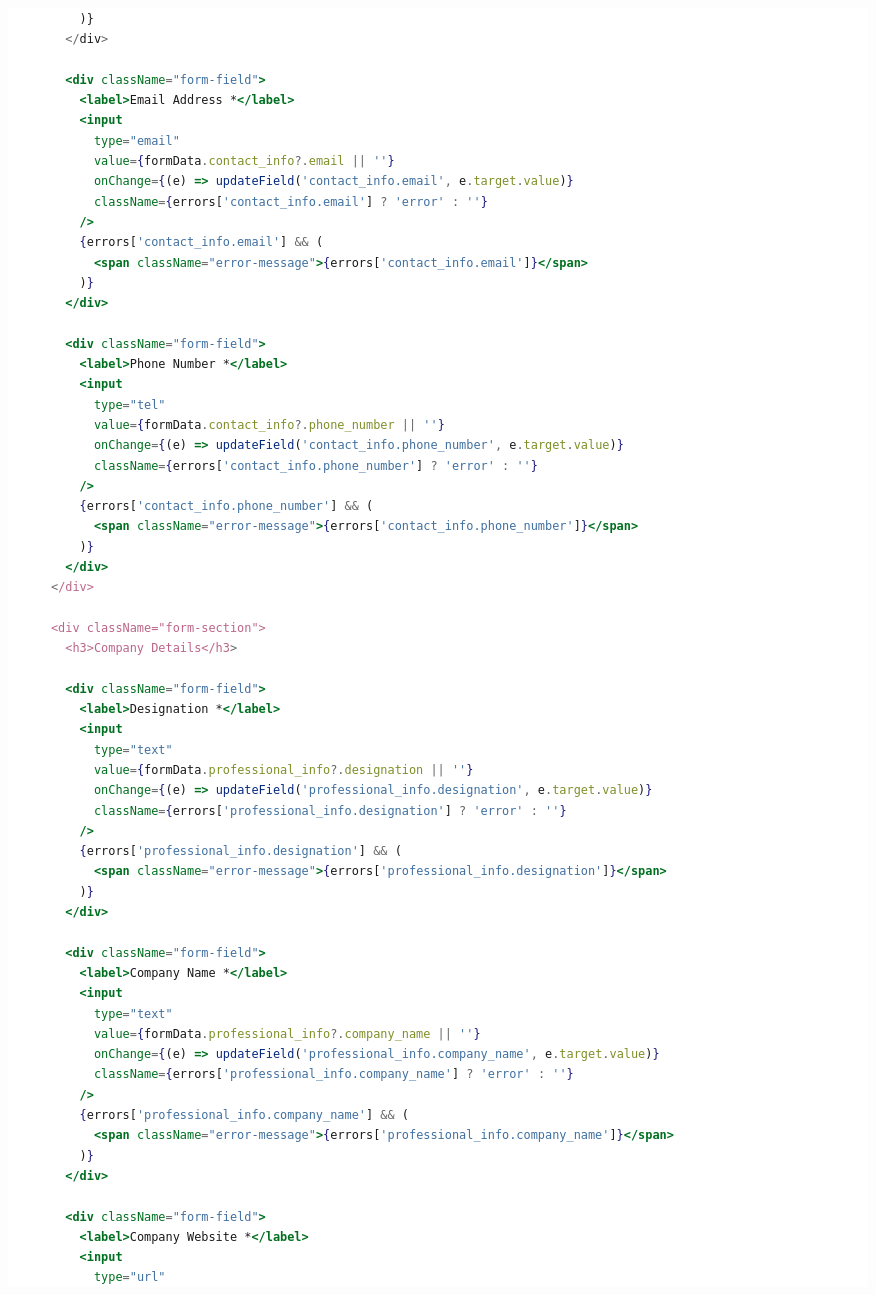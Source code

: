 ```jsx
          )}
        </div>

        <div className="form-field">
          <label>Email Address *</label>
          <input
            type="email"
            value={formData.contact_info?.email || ''}
            onChange={(e) => updateField('contact_info.email', e.target.value)}
            className={errors['contact_info.email'] ? 'error' : ''}
          />
          {errors['contact_info.email'] && (
            <span className="error-message">{errors['contact_info.email']}</span>
          )}
        </div>

        <div className="form-field">
          <label>Phone Number *</label>
          <input
            type="tel"
            value={formData.contact_info?.phone_number || ''}
            onChange={(e) => updateField('contact_info.phone_number', e.target.value)}
            className={errors['contact_info.phone_number'] ? 'error' : ''}
          />
          {errors['contact_info.phone_number'] && (
            <span className="error-message">{errors['contact_info.phone_number']}</span>
          )}
        </div>
      </div>

      <div className="form-section">
        <h3>Company Details</h3>
        
        <div className="form-field">
          <label>Designation *</label>
          <input
            type="text"
            value={formData.professional_info?.designation || ''}
            onChange={(e) => updateField('professional_info.designation', e.target.value)}
            className={errors['professional_info.designation'] ? 'error' : ''}
          />
          {errors['professional_info.designation'] && (
            <span className="error-message">{errors['professional_info.designation']}</span>
          )}
        </div>

        <div className="form-field">
          <label>Company Name *</label>
          <input
            type="text"
            value={formData.professional_info?.company_name || ''}
            onChange={(e) => updateField('professional_info.company_name', e.target.value)}
            className={errors['professional_info.company_name'] ? 'error' : ''}
          />
          {errors['professional_info.company_name'] && (
            <span className="error-message">{errors['professional_info.company_name']}</span>
          )}
        </div>

        <div className="form-field">
          <label>Company Website *</label>
          <input
            type="url"
```